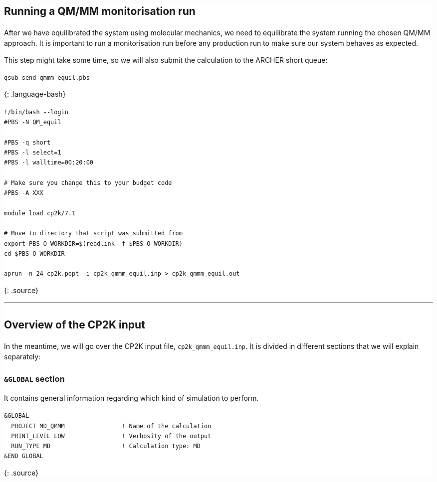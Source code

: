 ## Running a QM/MM monitorisation run

After we have equilibrated the system using molecular mechanics, we need to equilibrate the system running the chosen QM/MM approach. It is important to run a monitorisation run before any production run to make sure our system behaves as expected.  

This step might take some time, so we will also submit the calculation to the ARCHER short queue:

~~~
qsub send_qmmm_equil.pbs
~~~
{: .language-bash}

~~~
!/bin/bash --login
#PBS -N QM_equil

#PBS -q short
#PBS -l select=1
#PBS -l walltime=00:20:00

# Make sure you change this to your budget code
#PBS -A XXX

module load cp2k/7.1

# Move to directory that script was submitted from
export PBS_O_WORKDIR=$(readlink -f $PBS_O_WORKDIR)
cd $PBS_O_WORKDIR

aprun -n 24 cp2k.popt -i cp2k_qmmm_equil.inp > cp2k_qmmm_equil.out
~~~
{: .source}

***

## Overview of the CP2K input
 
In the meantime, we will go over the CP2K input file, `cp2k_qmmm_equil.inp`. It is divided in different sections that we will explain separately:

### `&GLOBAL` section 
It contains general information regarding which kind of simulation to perform. 

~~~
&GLOBAL
  PROJECT MD_QMMM                ! Name of the calculation
  PRINT_LEVEL LOW                ! Verbosity of the output
  RUN_TYPE MD                    ! Calculation type: MD
&END GLOBAL
~~~
{: .source}

